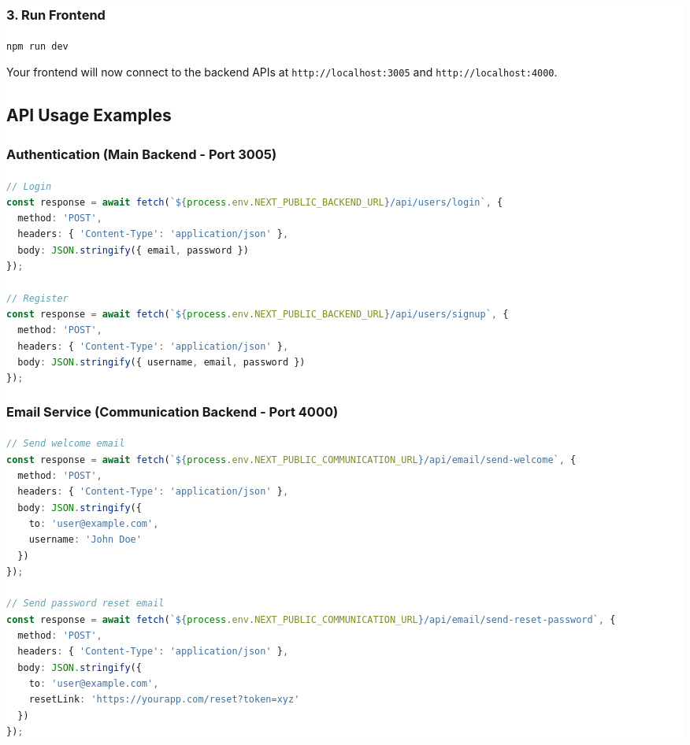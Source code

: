 ### 3. Run Frontend

```bash
npm run dev
```

Your frontend will now connect to the backend APIs at `http://localhost:3005` and `http://localhost:4000`.

## API Usage Examples

### Authentication (Main Backend - Port 3005)

```typescript
// Login
const response = await fetch(`${process.env.NEXT_PUBLIC_BACKEND_URL}/api/users/login`, {
  method: 'POST',
  headers: { 'Content-Type': 'application/json' },
  body: JSON.stringify({ email, password })
});

// Register
const response = await fetch(`${process.env.NEXT_PUBLIC_BACKEND_URL}/api/users/signup`, {
  method: 'POST',
  headers: { 'Content-Type': 'application/json' },
  body: JSON.stringify({ username, email, password })
});
```

### Email Service (Communication Backend - Port 4000)

```typescript
// Send welcome email
const response = await fetch(`${process.env.NEXT_PUBLIC_COMMUNICATION_URL}/api/email/send-welcome`, {
  method: 'POST',
  headers: { 'Content-Type': 'application/json' },
  body: JSON.stringify({
    to: 'user@example.com',
    username: 'John Doe'
  })
});

// Send password reset email
const response = await fetch(`${process.env.NEXT_PUBLIC_COMMUNICATION_URL}/api/email/send-reset-password`, {
  method: 'POST',
  headers: { 'Content-Type': 'application/json' },
  body: JSON.stringify({
    to: 'user@example.com',
    resetLink: 'https://yourapp.com/reset?token=xyz'
  })
});
```

